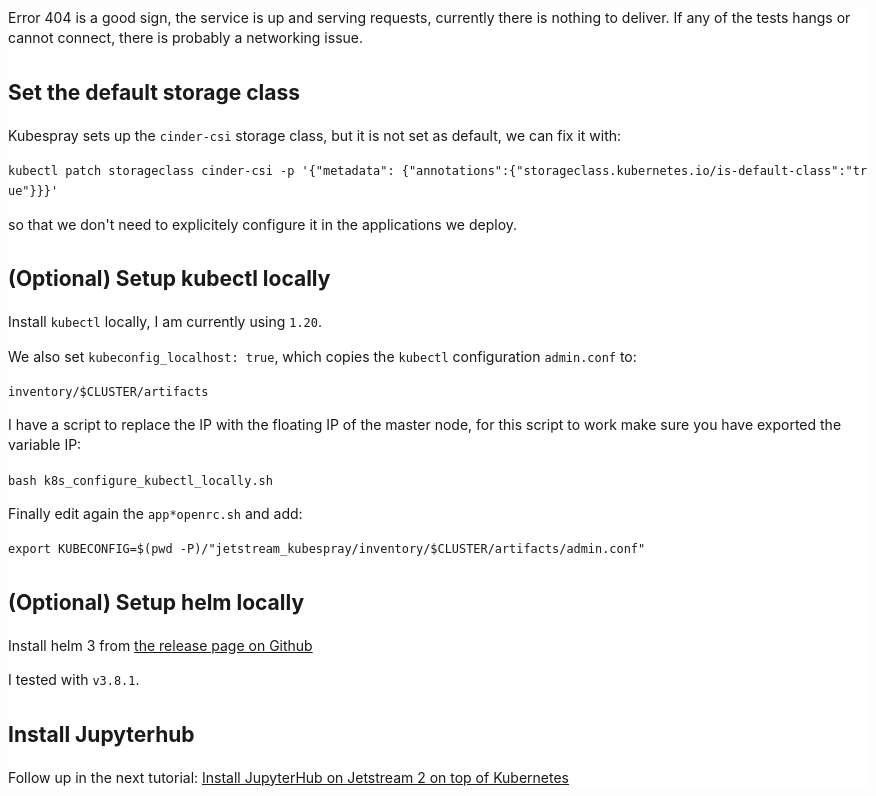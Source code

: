 Error 404 is a good sign, the service is up and serving requests, currently there is nothing to deliver.
If any of the tests hangs or cannot connect, there is probably a networking issue.

## Set the default storage class

Kubespray sets up the `cinder-csi` storage class, but it is not set as default, we can fix it with:

    kubectl patch storageclass cinder-csi -p '{"metadata": {"annotations":{"storageclass.kubernetes.io/is-default-class":"true"}}}'

so that we don't need to explicitely configure it in the applications we deploy.

## (Optional) Setup kubectl locally

Install `kubectl` locally, I am currently using `1.20`.

We also set `kubeconfig_localhost: true`, which copies the `kubectl` configuration  `admin.conf` to:

    inventory/$CLUSTER/artifacts

I have a script to  replace the IP with the floating IP of the master node, for this script to work make sure you have exported the variable IP:

    bash k8s_configure_kubectl_locally.sh

Finally edit again the `app*openrc.sh` and add:

    export KUBECONFIG=$(pwd -P)/"jetstream_kubespray/inventory/$CLUSTER/artifacts/admin.conf"

## (Optional) Setup helm locally

Install helm 3 from [the release page on Github](https://github.com/helm/helm/releases)

I tested with `v3.8.1`.

## Install Jupyterhub

Follow up in the next tutorial: [Install JupyterHub on Jetstream 2 on top of Kubernetes](https://zonca.dev/2022/03/jetstream2-jupyterhub.html)
